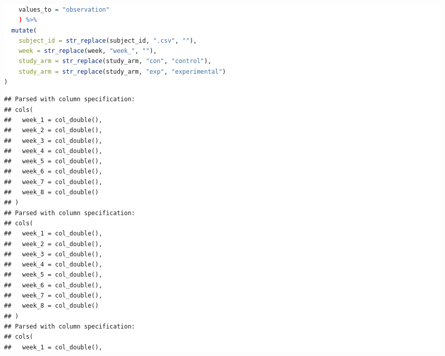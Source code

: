``` r
    values_to = "observation"
    ) %>% 
  mutate(
    subject_id = str_replace(subject_id, ".csv", ""),
    week = str_replace(week, "week_", ""),
    study_arm = str_replace(study_arm, "con", "control"),
    study_arm = str_replace(study_arm, "exp", "experimental")
)
```

    ## Parsed with column specification:
    ## cols(
    ##   week_1 = col_double(),
    ##   week_2 = col_double(),
    ##   week_3 = col_double(),
    ##   week_4 = col_double(),
    ##   week_5 = col_double(),
    ##   week_6 = col_double(),
    ##   week_7 = col_double(),
    ##   week_8 = col_double()
    ## )
    ## Parsed with column specification:
    ## cols(
    ##   week_1 = col_double(),
    ##   week_2 = col_double(),
    ##   week_3 = col_double(),
    ##   week_4 = col_double(),
    ##   week_5 = col_double(),
    ##   week_6 = col_double(),
    ##   week_7 = col_double(),
    ##   week_8 = col_double()
    ## )
    ## Parsed with column specification:
    ## cols(
    ##   week_1 = col_double(),